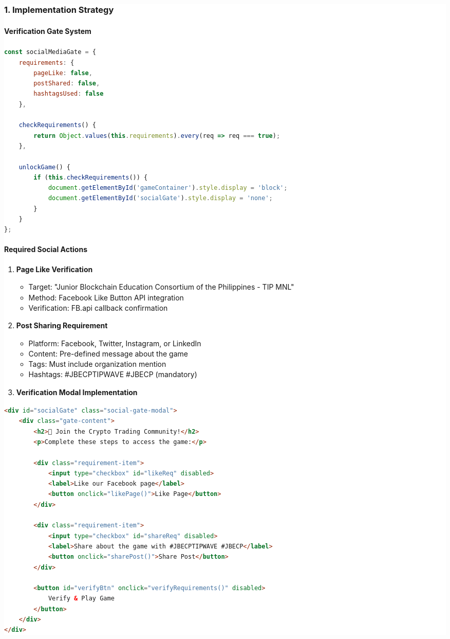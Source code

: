 ### 1. Implementation Strategy

#### Verification Gate System
```javascript
const socialMediaGate = {
    requirements: {
        pageLike: false,
        postShared: false,
        hashtagsUsed: false
    },

    checkRequirements() {
        return Object.values(this.requirements).every(req => req === true);
    },

    unlockGame() {
        if (this.checkRequirements()) {
            document.getElementById('gameContainer').style.display = 'block';
            document.getElementById('socialGate').style.display = 'none';
        }
    }
};
```

#### Required Social Actions
1. **Page Like Verification**
   - Target: "Junior Blockchain Education Consortium of the Philippines - TIP MNL"
   - Method: Facebook Like Button API integration
   - Verification: FB.api callback confirmation

2. **Post Sharing Requirement**
   - Platform: Facebook, Twitter, Instagram, or LinkedIn
   - Content: Pre-defined message about the game
   - Tags: Must include organization mention
   - Hashtags: #JBECPTIPWAVE #JBECP (mandatory)

3. **Verification Modal Implementation**
```html
<div id="socialGate" class="social-gate-modal">
    <div class="gate-content">
        <h2>🚀 Join the Crypto Trading Community!</h2>
        <p>Complete these steps to access the game:</p>

        <div class="requirement-item">
            <input type="checkbox" id="likeReq" disabled>
            <label>Like our Facebook page</label>
            <button onclick="likePage()">Like Page</button>
        </div>

        <div class="requirement-item">
            <input type="checkbox" id="shareReq" disabled>
            <label>Share about the game with #JBECPTIPWAVE #JBECP</label>
            <button onclick="sharePost()">Share Post</button>
        </div>

        <button id="verifyBtn" onclick="verifyRequirements()" disabled>
            Verify & Play Game
        </button>
    </div>
</div>
```
